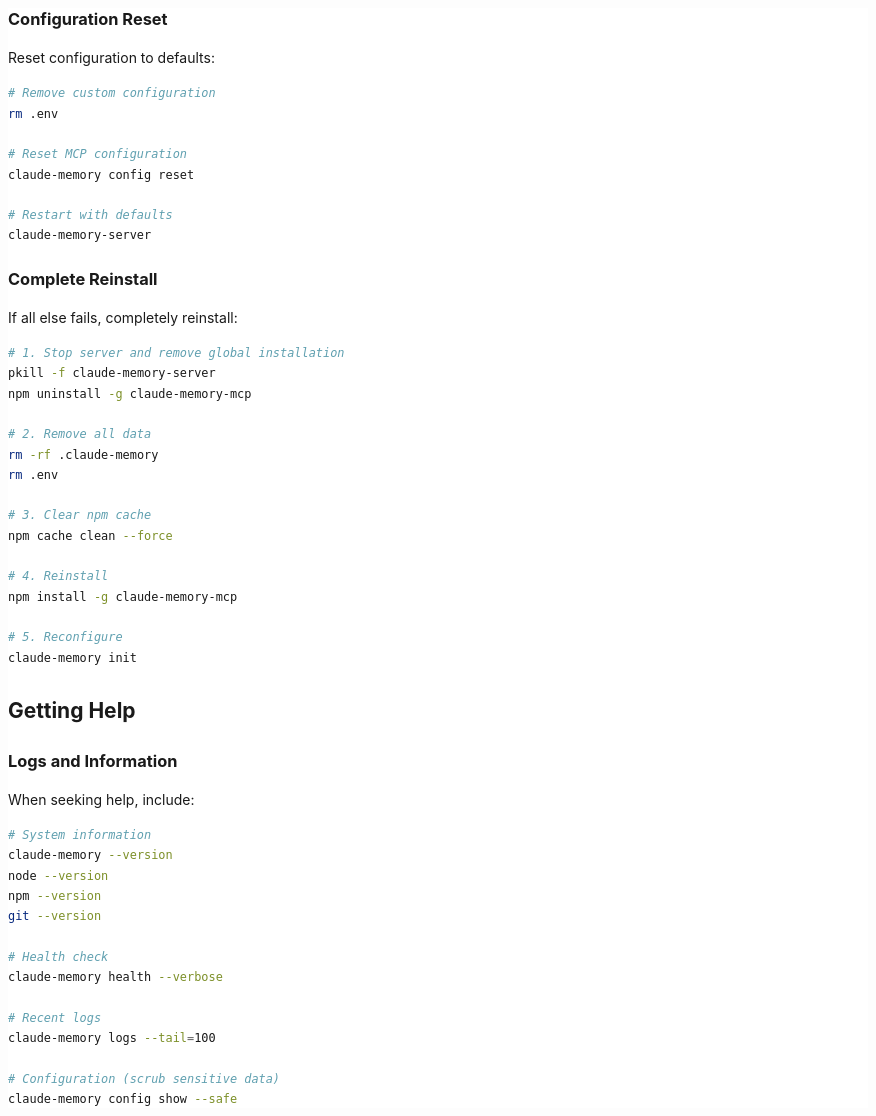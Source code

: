 ### Configuration Reset

Reset configuration to defaults:

```bash
# Remove custom configuration
rm .env

# Reset MCP configuration
claude-memory config reset

# Restart with defaults
claude-memory-server
```

### Complete Reinstall

If all else fails, completely reinstall:

```bash
# 1. Stop server and remove global installation
pkill -f claude-memory-server
npm uninstall -g claude-memory-mcp

# 2. Remove all data
rm -rf .claude-memory
rm .env

# 3. Clear npm cache
npm cache clean --force

# 4. Reinstall
npm install -g claude-memory-mcp

# 5. Reconfigure
claude-memory init
```

## Getting Help

### Logs and Information

When seeking help, include:

```bash
# System information
claude-memory --version
node --version
npm --version
git --version

# Health check
claude-memory health --verbose

# Recent logs
claude-memory logs --tail=100

# Configuration (scrub sensitive data)
claude-memory config show --safe
```
